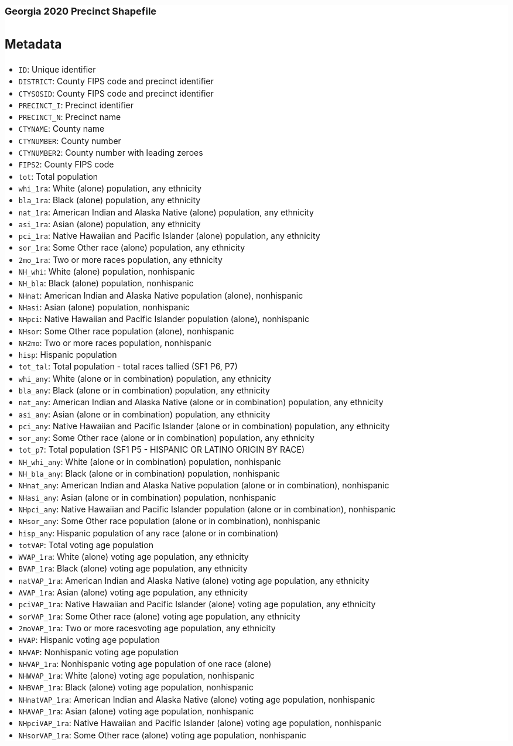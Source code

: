 ### Georgia 2020 Precinct Shapefile

## Metadata
* `ID`: Unique identifier
* `DISTRICT`: County FIPS code and precinct identifier
* `CTYSOSID`: County FIPS code and precinct identifier
* `PRECINCT_I`: Precinct identifier
* `PRECINCT_N`: Precinct name
* `CTYNAME`: County name
* `CTYNUMBER`: County number
* `CTYNUMBER2`: County number with leading zeroes
* `FIPS2`: County FIPS code
* `tot`: Total population 
* `whi_1ra`: White (alone) population, any ethnicity
* `bla_1ra`: Black (alone) population, any ethnicity
* `nat_1ra`: American Indian and Alaska Native (alone) population, any ethnicity
* `asi_1ra`: Asian (alone) population, any ethnicity
* `pci_1ra`: Native Hawaiian and Pacific Islander (alone) population, any ethnicity
* `sor_1ra`: Some Other race (alone) population, any ethnicity
* `2mo_1ra`: Two or more races population, any ethnicity
* `NH_whi`: White (alone) population, nonhispanic
* `NH_bla`: Black (alone) population, nonhispanic
* `NHnat`: American Indian and Alaska Native population (alone), nonhispanic
* `NHasi`: Asian (alone) population, nonhispanic
* `NHpci`: Native Hawaiian and Pacific Islander population (alone), nonhispanic
* `NHsor`: Some Other race population (alone), nonhispanic
* `NH2mo`: Two or more races population, nonhispanic
* `hisp`: Hispanic population
* `tot_tal`: Total population - total races tallied (SF1 P6, P7)
* `whi_any`: White (alone or in combination) population, any ethnicity
* `bla_any`: Black (alone or in combination) population, any ethnicity
* `nat_any`: American Indian and Alaska Native (alone or in combination) population, any ethnicity
* `asi_any`: Asian (alone or in combination) population, any ethnicity
* `pci_any`: Native Hawaiian and Pacific Islander (alone or in combination) population, any ethnicity
* `sor_any`: Some Other race (alone or in combination) population, any ethnicity
* `tot_p7`: Total population (SF1 P5 - HISPANIC OR LATINO ORIGIN BY RACE)
* `NH_whi_any`: White (alone or in combination) population, nonhispanic
* `NH_bla_any`: Black (alone or in combination) population, nonhispanic
* `NHnat_any`: American Indian and Alaska Native population (alone or in combination), nonhispanic
* `NHasi_any`: Asian (alone or in combination) population, nonhispanic
* `NHpci_any`: Native Hawaiian and Pacific Islander population (alone or in combination), nonhispanic
* `NHsor_any`: Some Other race population (alone or in combination), nonhispanic
* `hisp_any`: Hispanic population of any race (alone or in combination)
* `totVAP`: Total voting age population
* `WVAP_1ra`: White (alone) voting age population, any ethnicity
* `BVAP_1ra`: Black (alone) voting age population, any ethnicity
* `natVAP_1ra`: American Indian and Alaska Native (alone) voting age population, any ethnicity
* `AVAP_1ra`: Asian (alone) voting age population, any ethnicity
* `pciVAP_1ra`: Native Hawaiian and Pacific Islander (alone) voting age population, any ethnicity
* `sorVAP_1ra`: Some Other race (alone) voting age population, any ethnicity
* `2moVAP_1ra`: Two or more racesvoting age population, any ethnicity
* `HVAP`: Hispanic voting age population
* `NHVAP`: Nonhispanic voting age population
* `NHVAP_1ra`: Nonhispanic voting age population of one race (alone)
* `NHWVAP_1ra`: White (alone) voting age population, nonhispanic
* `NHBVAP_1ra`: Black (alone) voting age population, nonhispanic
* `NHnatVAP_1ra`: American Indian and Alaska Native (alone) voting age population, nonhispanic
* `NHAVAP_1ra`: Asian (alone) voting age population, nonhispanic
* `NHpciVAP_1ra`: Native Hawaiian and Pacific Islander (alone) voting age population, nonhispanic
* `NHsorVAP_1ra`: Some Other race (alone) voting age population, nonhispanic